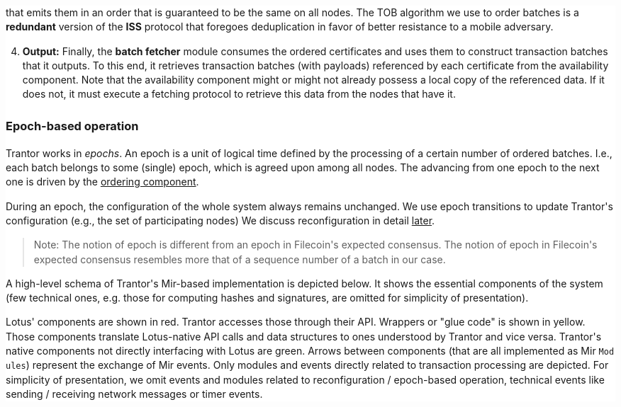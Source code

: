    that emits them in an order that is guaranteed to be the same on all nodes.
   The TOB algorithm we use to order batches is a **redundant** version of the **ISS** protocol
   that foregoes deduplication in favor of better resistance to a mobile adversary.
   
4. **Output:** Finally, the **batch fetcher** module consumes the ordered certificates
   and uses them to construct transaction batches that it outputs.
   To this end, it retrieves transaction batches (with payloads) referenced by each certificate
   from the availability component.
   Note that the availability component might or might not already possess a local copy of the referenced data.
   If it does not, it must execute a fetching protocol to retrieve this data from the nodes that have it.

### Epoch-based operation

Trantor works in *epochs*.
An epoch is a unit of logical time defined by the processing of a certain number of ordered batches.
I.e., each batch belongs to some (single) epoch, which is agreed upon among all nodes.
The advancing from one epoch to the next one is driven by the [ordering component]().


During an epoch, the configuration of the whole system always remains unchanged.
We use epoch transitions to update Trantor's configuration (e.g., the set of participating nodes)
We discuss reconfiguration in detail [later](#Re-Configuration).

> Note: The notion of epoch is different from an epoch in Filecoin's expected consensus.
The notion of epoch in Filecoin's expected consensus resembles more that of a sequence number of a batch in our case.

A high-level schema of Trantor's Mir-based implementation is depicted below.
It shows the essential components of the system
(few technical ones, e.g. those for computing hashes and signatures, are omitted for simplicity of presentation).

Lotus' components are shown in red. Trantor accesses those through their API.
Wrappers or "glue code" is shown in yellow. Those components translate Lotus-native API calls and data structures
to ones understood by Trantor and vice versa.
Trantor's native components not directly interfacing with Lotus are green.
Arrows between components (that are all implemented as Mir `Modules`)
represent the exchange of Mir events.
Only modules and events directly related to transaction processing are depicted.
For simplicity of presentation, we omit events and modules related to reconfiguration / epoch-based operation,
technical events like sending / receiving network messages or timer events.

